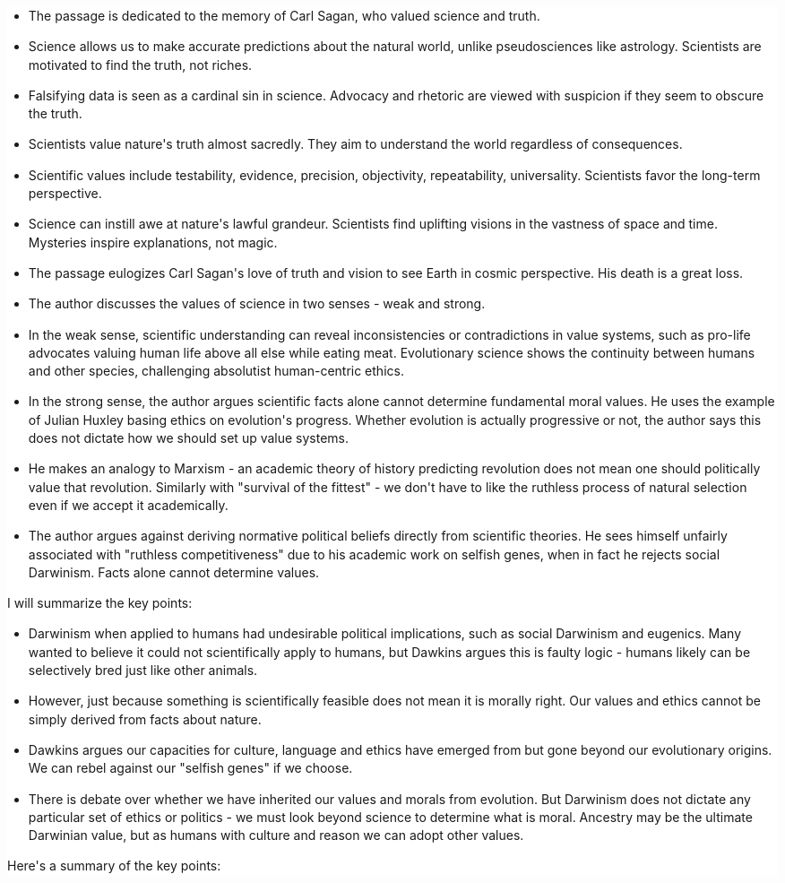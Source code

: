 - The passage is dedicated to the memory of Carl Sagan, who valued science and truth. 

- Science allows us to make accurate predictions about the natural world, unlike pseudosciences like astrology. Scientists are motivated to find the truth, not riches. 

- Falsifying data is seen as a cardinal sin in science. Advocacy and rhetoric are viewed with suspicion if they seem to obscure the truth. 

- Scientists value nature's truth almost sacredly. They aim to understand the world regardless of consequences. 

- Scientific values include testability, evidence, precision, objectivity, repeatability, universality. Scientists favor the long-term perspective.

- Science can instill awe at nature's lawful grandeur. Scientists find uplifting visions in the vastness of space and time. Mysteries inspire explanations, not magic.

- The passage eulogizes Carl Sagan's love of truth and vision to see Earth in cosmic perspective. His death is a great loss.

 

- The author discusses the values of science in two senses - weak and strong. 

- In the weak sense, scientific understanding can reveal inconsistencies or contradictions in value systems, such as pro-life advocates valuing human life above all else while eating meat. Evolutionary science shows the continuity between humans and other species, challenging absolutist human-centric ethics.

- In the strong sense, the author argues scientific facts alone cannot determine fundamental moral values. He uses the example of Julian Huxley basing ethics on evolution's progress. Whether evolution is actually progressive or not, the author says this does not dictate how we should set up value systems. 

- He makes an analogy to Marxism - an academic theory of history predicting revolution does not mean one should politically value that revolution. Similarly with "survival of the fittest" - we don't have to like the ruthless process of natural selection even if we accept it academically. 

- The author argues against deriving normative political beliefs directly from scientific theories. He sees himself unfairly associated with "ruthless competitiveness" due to his academic work on selfish genes, when in fact he rejects social Darwinism. Facts alone cannot determine values.

 I will summarize the key points:

- Darwinism when applied to humans had undesirable political implications, such as social Darwinism and eugenics. Many wanted to believe it could not scientifically apply to humans, but Dawkins argues this is faulty logic - humans likely can be selectively bred just like other animals. 

- However, just because something is scientifically feasible does not mean it is morally right. Our values and ethics cannot be simply derived from facts about nature. 

- Dawkins argues our capacities for culture, language and ethics have emerged from but gone beyond our evolutionary origins. We can rebel against our "selfish genes" if we choose.

- There is debate over whether we have inherited our values and morals from evolution. But Darwinism does not dictate any particular set of ethics or politics - we must look beyond science to determine what is moral. Ancestry may be the ultimate Darwinian value, but as humans with culture and reason we can adopt other values.

 Here's a summary of the key points:

